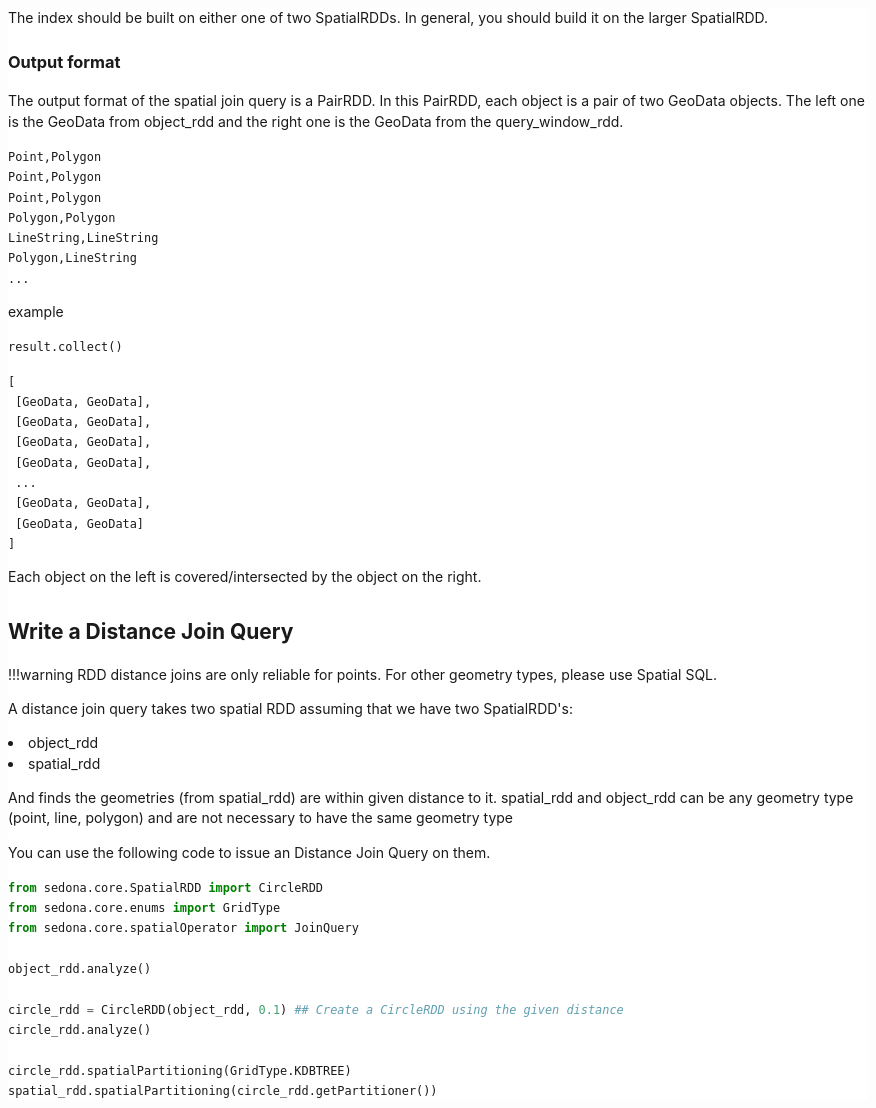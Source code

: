 The index should be built on either one of two SpatialRDDs. In general, you should build it on the larger SpatialRDD.

### Output format

The output format of the spatial join query is a PairRDD. In this PairRDD, each object is a pair of two GeoData objects.
The left one is the GeoData from object_rdd and the right one is the GeoData from the query_window_rdd.

```
Point,Polygon
Point,Polygon
Point,Polygon
Polygon,Polygon
LineString,LineString
Polygon,LineString
...
```

example 
```python
result.collect()
```

```
[
 [GeoData, GeoData],
 [GeoData, GeoData],
 [GeoData, GeoData],
 [GeoData, GeoData],
 ...
 [GeoData, GeoData],
 [GeoData, GeoData]
]
```

Each object on the left is covered/intersected by the object on the right.

## Write a Distance Join Query

!!!warning
    RDD distance joins are only reliable for points. For other geometry types, please use Spatial SQL.

A distance join query takes two spatial RDD assuming that we have two SpatialRDD's:
<li> object_rdd </li>
<li> spatial_rdd </li>

And finds the geometries (from spatial_rdd) are within given distance to it. spatial_rdd and object_rdd
can be any geometry type (point, line, polygon) and are not necessary to have the same geometry type
 
You can use the following code to issue an Distance Join Query on them.

```python
from sedona.core.SpatialRDD import CircleRDD
from sedona.core.enums import GridType
from sedona.core.spatialOperator import JoinQuery

object_rdd.analyze()

circle_rdd = CircleRDD(object_rdd, 0.1) ## Create a CircleRDD using the given distance
circle_rdd.analyze()

circle_rdd.spatialPartitioning(GridType.KDBTREE)
spatial_rdd.spatialPartitioning(circle_rdd.getPartitioner())

```